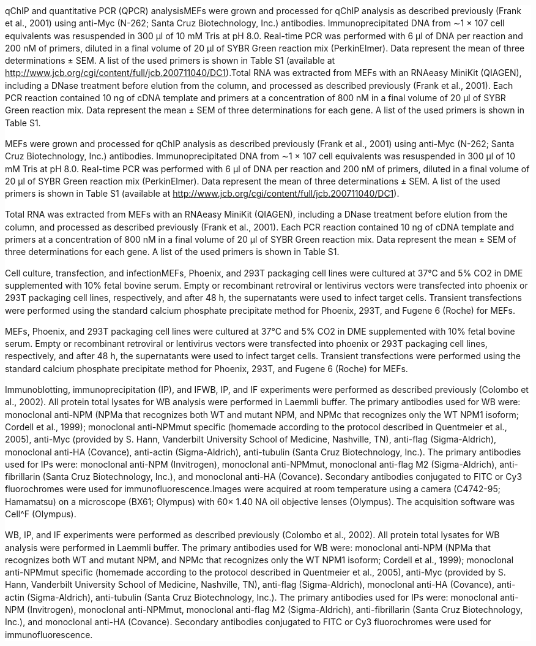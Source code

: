 qChIP and quantitative PCR (QPCR) analysisMEFs were grown and processed for qChIP analysis as described previously (Frank et al., 2001) using anti-Myc (N-262; Santa Cruz Biotechnology, Inc.) antibodies. Immunoprecipitated DNA from ∼1 × 107 cell equivalents was resuspended in 300 μl of 10 mM Tris at pH 8.0. Real-time PCR was performed with 6 μl of DNA per reaction and 200 nM of primers, diluted in a final volume of 20 μl of SYBR Green reaction mix (PerkinElmer). Data represent the mean of three determinations ± SEM. A list of the used primers is shown in Table S1 (available at http://www.jcb.org/cgi/content/full/jcb.200711040/DC1).Total RNA was extracted from MEFs with an RNAeasy MiniKit (QIAGEN), including a DNase treatment before elution from the column, and processed as described previously (Frank et al., 2001). Each PCR reaction contained 10 ng of cDNA template and primers at a concentration of 800 nM in a final volume of 20 μl of SYBR Green reaction mix. Data represent the mean ± SEM of three determinations for each gene. A list of the used primers is shown in Table S1.

MEFs were grown and processed for qChIP analysis as described previously (Frank et al., 2001) using anti-Myc (N-262; Santa Cruz Biotechnology, Inc.) antibodies. Immunoprecipitated DNA from ∼1 × 107 cell equivalents was resuspended in 300 μl of 10 mM Tris at pH 8.0. Real-time PCR was performed with 6 μl of DNA per reaction and 200 nM of primers, diluted in a final volume of 20 μl of SYBR Green reaction mix (PerkinElmer). Data represent the mean of three determinations ± SEM. A list of the used primers is shown in Table S1 (available at http://www.jcb.org/cgi/content/full/jcb.200711040/DC1).

Total RNA was extracted from MEFs with an RNAeasy MiniKit (QIAGEN), including a DNase treatment before elution from the column, and processed as described previously (Frank et al., 2001). Each PCR reaction contained 10 ng of cDNA template and primers at a concentration of 800 nM in a final volume of 20 μl of SYBR Green reaction mix. Data represent the mean ± SEM of three determinations for each gene. A list of the used primers is shown in Table S1.

Cell culture, transfection, and infectionMEFs, Phoenix, and 293T packaging cell lines were cultured at 37°C and 5% CO2 in DME supplemented with 10% fetal bovine serum. Empty or recombinant retroviral or lentivirus vectors were transfected into phoenix or 293T packaging cell lines, respectively, and after 48 h, the supernatants were used to infect target cells. Transient transfections were performed using the standard calcium phosphate precipitate method for Phoenix, 293T, and Fugene 6 (Roche) for MEFs.

MEFs, Phoenix, and 293T packaging cell lines were cultured at 37°C and 5% CO2 in DME supplemented with 10% fetal bovine serum. Empty or recombinant retroviral or lentivirus vectors were transfected into phoenix or 293T packaging cell lines, respectively, and after 48 h, the supernatants were used to infect target cells. Transient transfections were performed using the standard calcium phosphate precipitate method for Phoenix, 293T, and Fugene 6 (Roche) for MEFs.

Immunoblotting, immunoprecipitation (IP), and IFWB, IP, and IF experiments were performed as described previously (Colombo et al., 2002). All protein total lysates for WB analysis were performed in Laemmli buffer. The primary antibodies used for WB were: monoclonal anti-NPM (NPMa that recognizes both WT and mutant NPM, and NPMc that recognizes only the WT NPM1 isoform; Cordell et al., 1999); monoclonal anti-NPMmut specific (homemade according to the protocol described in Quentmeier et al., 2005), anti-Myc (provided by S. Hann, Vanderbilt University School of Medicine, Nashville, TN), anti-flag (Sigma-Aldrich), monoclonal anti-HA (Covance), anti-actin (Sigma-Aldrich), anti-tubulin (Santa Cruz Biotechnology, Inc.). The primary antibodies used for IPs were: monoclonal anti-NPM (Invitrogen), monoclonal anti-NPMmut, monoclonal anti-flag M2 (Sigma-Aldrich), anti-fibrillarin (Santa Cruz Biotechnology, Inc.), and monoclonal anti-HA (Covance). Secondary antibodies conjugated to FITC or Cy3 fluorochromes were used for immunofluorescence.Images were acquired at room temperature using a camera (C4742-95; Hamamatsu) on a microscope (BX61; Olympus) with 60× 1.40 NA oil objective lenses (Olympus). The acquisition software was Cell^F (Olympus).

WB, IP, and IF experiments were performed as described previously (Colombo et al., 2002). All protein total lysates for WB analysis were performed in Laemmli buffer. The primary antibodies used for WB were: monoclonal anti-NPM (NPMa that recognizes both WT and mutant NPM, and NPMc that recognizes only the WT NPM1 isoform; Cordell et al., 1999); monoclonal anti-NPMmut specific (homemade according to the protocol described in Quentmeier et al., 2005), anti-Myc (provided by S. Hann, Vanderbilt University School of Medicine, Nashville, TN), anti-flag (Sigma-Aldrich), monoclonal anti-HA (Covance), anti-actin (Sigma-Aldrich), anti-tubulin (Santa Cruz Biotechnology, Inc.). The primary antibodies used for IPs were: monoclonal anti-NPM (Invitrogen), monoclonal anti-NPMmut, monoclonal anti-flag M2 (Sigma-Aldrich), anti-fibrillarin (Santa Cruz Biotechnology, Inc.), and monoclonal anti-HA (Covance). Secondary antibodies conjugated to FITC or Cy3 fluorochromes were used for immunofluorescence.
